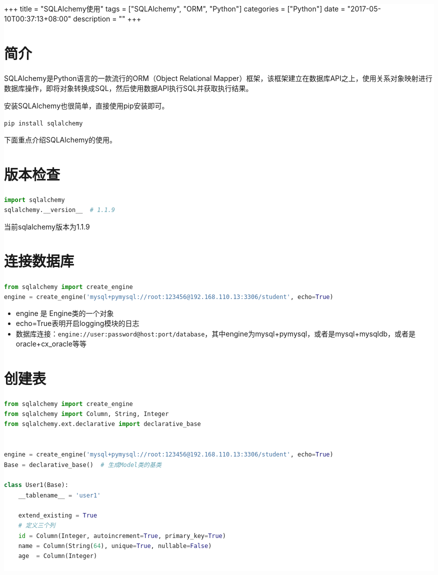 +++
title = "SQLAlchemy使用"
tags = ["SQLAlchemy", "ORM", "Python"]
categories = ["Python"]
date = "2017-05-10T00:37:13+08:00"
description = ""
+++



# 简介

SQLAlchemy是Python语言的一款流行的ORM（Object Relational Mapper）框架，该框架建立在数据库API之上，使用关系对象映射进行数据库操作，即将对象转换成SQL，然后使用数据API执行SQL并获取执行结果。

安装SQLAlchemy也很简单，直接使用pip安装即可。

```shell
pip install sqlalchemy
```

下面重点介绍SQLAlchemy的使用。

# 版本检查

```python
import sqlalchemy
sqlalchemy.__version__	# 1.1.9
```

当前sqlalchemy版本为1.1.9

# 连接数据库

```python
from sqlalchemy import create_engine
engine = create_engine('mysql+pymysql://root:123456@192.168.110.13:3306/student', echo=True)
```

- engine 是 Engine类的一个对象
- echo=True表明开启logging模块的日志
- 数据库连接：`engine://user:password@host:port/database`，其中engine为mysql+pymysql，或者是mysql+mysqldb，或者是oracle+cx_oracle等等



# 创建表

```python
from sqlalchemy import create_engine
from sqlalchemy import Column, String, Integer
from sqlalchemy.ext.declarative import declarative_base


engine = create_engine('mysql+pymysql://root:123456@192.168.110.13:3306/student', echo=True)
Base = declarative_base()  # 生成Model类的基类

class User1(Base):
    __tablename__ = 'user1'
    
    extend_existing = True
    # 定义三个列
    id = Column(Integer, autoincrement=True, primary_key=True)
    name = Column(String(64), unique=True, nullable=False)
    age  = Column(Integer)
    
```